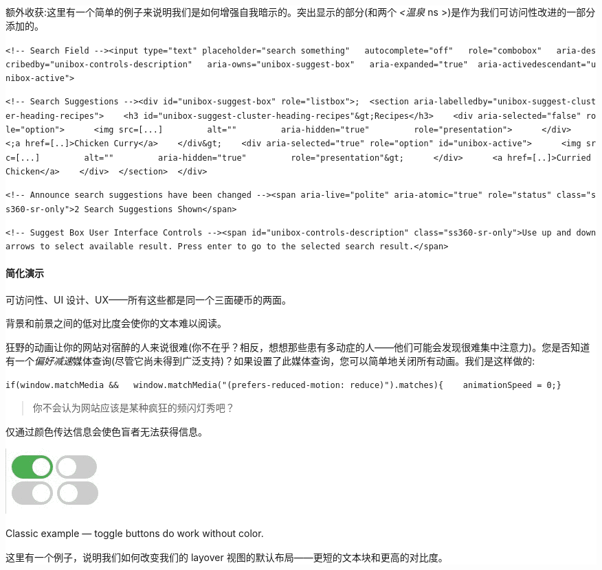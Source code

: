 额外收获:这里有一个简单的例子来说明我们是如何增强自我暗示的。突出显示的部分(和两个 *<温泉* ns >)是作为我们可访问性改进的一部分添加的。

```
<!-- Search Field --><input type="text" placeholder="search something"   autocomplete="off"   role="combobox"   aria-describedby="unibox-controls-description"   aria-owns="unibox-suggest-box"   aria-expanded="true"  aria-activedescendant="unibox-active">
```

```
<!-- Search Suggestions --><div id="unibox-suggest-box" role="listbox">;  <section aria-labelledby="unibox-suggest-cluster-heading-recipes">    <h3 id="unibox-suggest-cluster-heading-recipes"&gt;Recipes</h3>    <div aria-selected="false" role="option">      <img src=[...]         alt=""         aria-hidden="true"         role="presentation">      </div>      <;a href=[..]>Chicken Curry</a>    </div&gt;    <div aria-selected="true" role="option" id="unibox-active">      <img src=[...]         alt=""         aria-hidden="true"         role="presentation"&gt;      </div>      <a href=[..]>Curried Chicken</a>    </div>  </section>  </div>
```

```
<!-- Announce search suggestions have been changed --><span aria-live="polite" aria-atomic="true" role="status" class="ss360-sr-only">2 Search Suggestions Shown</span>
```

```
<!-- Suggest Box User Interface Controls --><span id="unibox-controls-description" class="ss360-sr-only">Use up and down arrows to select available result. Press enter to go to the selected search result.</span>
```

#### 简化演示

可访问性、UI 设计、UX——所有这些都是同一个三面硬币的两面。

背景和前景之间的低对比度会使你的文本难以阅读。

狂野的动画让你的网站对宿醉的人来说很难(你不在乎？相反，想想那些患有多动症的人——他们可能会发现很难集中注意力)。您是否知道有一个*偏好减速*媒体查询(尽管它尚未得到广泛支持)？如果设置了此媒体查询，您可以简单地关闭所有动画。我们是这样做的:

```
if(window.matchMedia &&   window.matchMedia("(prefers-reduced-motion: reduce)").matches){    animationSpeed = 0;}
```

> 你不会认为网站应该是某种疯狂的频闪灯秀吧？

仅通过颜色传达信息会使色盲者无法获得信息。

![1*dKxQL7ZYNIblkZNlXrgkmQ](img/28acb37eaaee54f4775bcc721afdef5b.png)

Classic example — toggle buttons do work without color.

这里有一个例子，说明我们如何改变我们的 layover 视图的默认布局——更短的文本块和更高的对比度。
